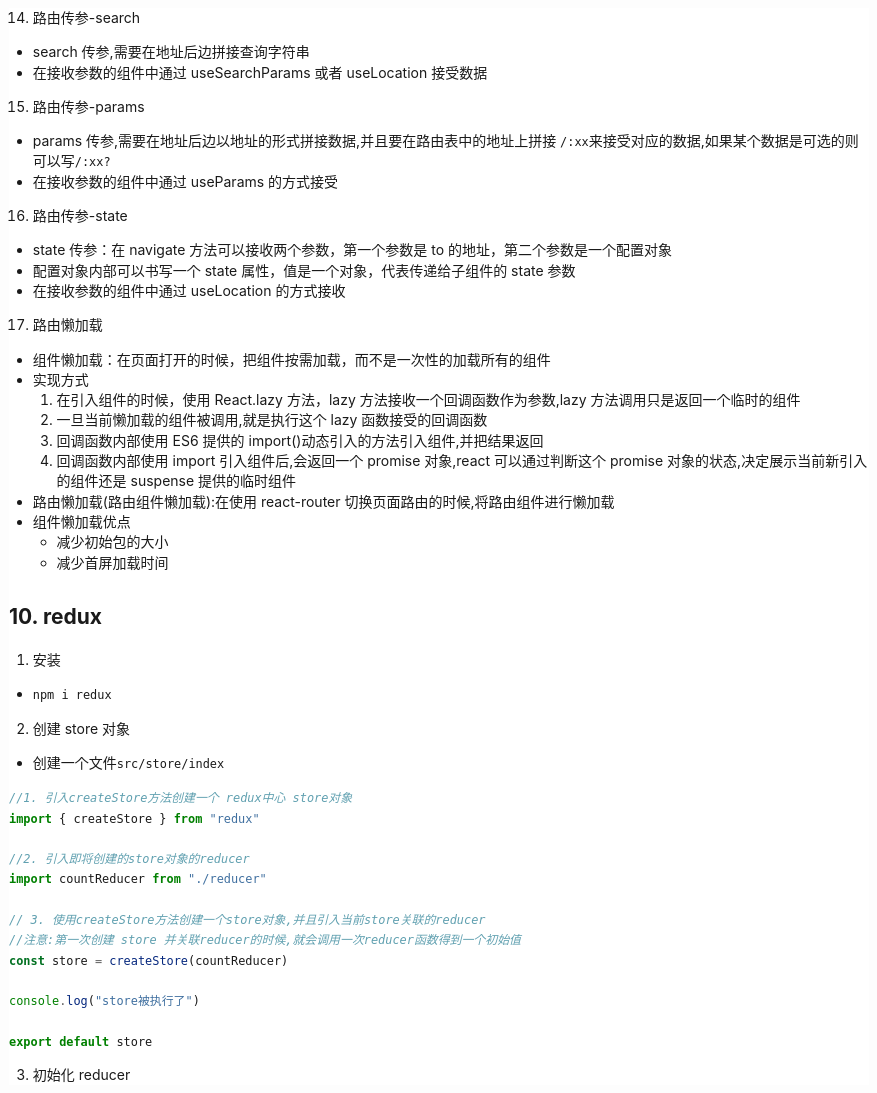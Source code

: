 14. 路由传参-search

- search 传参,需要在地址后边拼接查询字符串
- 在接收参数的组件中通过 useSearchParams 或者 useLocation 接受数据

15. 路由传参-params

- params 传参,需要在地址后边以地址的形式拼接数据,并且要在路由表中的地址上拼接 `/:xx`来接受对应的数据,如果某个数据是可选的则可以写`/:xx?`
- 在接收参数的组件中通过 useParams 的方式接受

16. 路由传参-state

- state 传参：在 navigate 方法可以接收两个参数，第一个参数是 to 的地址，第二个参数是一个配置对象
- 配置对象内部可以书写一个 state 属性，值是一个对象，代表传递给子组件的 state 参数
- 在接收参数的组件中通过 useLocation 的方式接收

17. 路由懒加载

- 组件懒加载：在页面打开的时候，把组件按需加载，而不是一次性的加载所有的组件
- 实现方式
  1. 在引入组件的时候，使用 React.lazy 方法，lazy 方法接收一个回调函数作为参数,lazy 方法调用只是返回一个临时的组件
  2. 一旦当前懒加载的组件被调用,就是执行这个 lazy 函数接受的回调函数
  3. 回调函数内部使用 ES6 提供的 import()动态引入的方法引入组件,并把结果返回
  4. 回调函数内部使用 import 引入组件后,会返回一个 promise 对象,react 可以通过判断这个 promise 对象的状态,决定展示当前新引入的组件还是 suspense 提供的临时组件
- 路由懒加载(路由组件懒加载):在使用 react-router 切换页面路由的时候,将路由组件进行懒加载
- 组件懒加载优点
  - 减少初始包的大小
  - 减少首屏加载时间

## 10. redux

1.  安装

- `npm i redux`

2.  创建 store 对象

- 创建一个文件`src/store/index`

```js
//1. 引入createStore方法创建一个 redux中心 store对象
import { createStore } from "redux"

//2. 引入即将创建的store对象的reducer
import countReducer from "./reducer"

// 3. 使用createStore方法创建一个store对象,并且引入当前store关联的reducer
//注意:第一次创建 store 并关联reducer的时候,就会调用一次reducer函数得到一个初始值
const store = createStore(countReducer)

console.log("store被执行了")

export default store
```

3.  初始化 reducer
